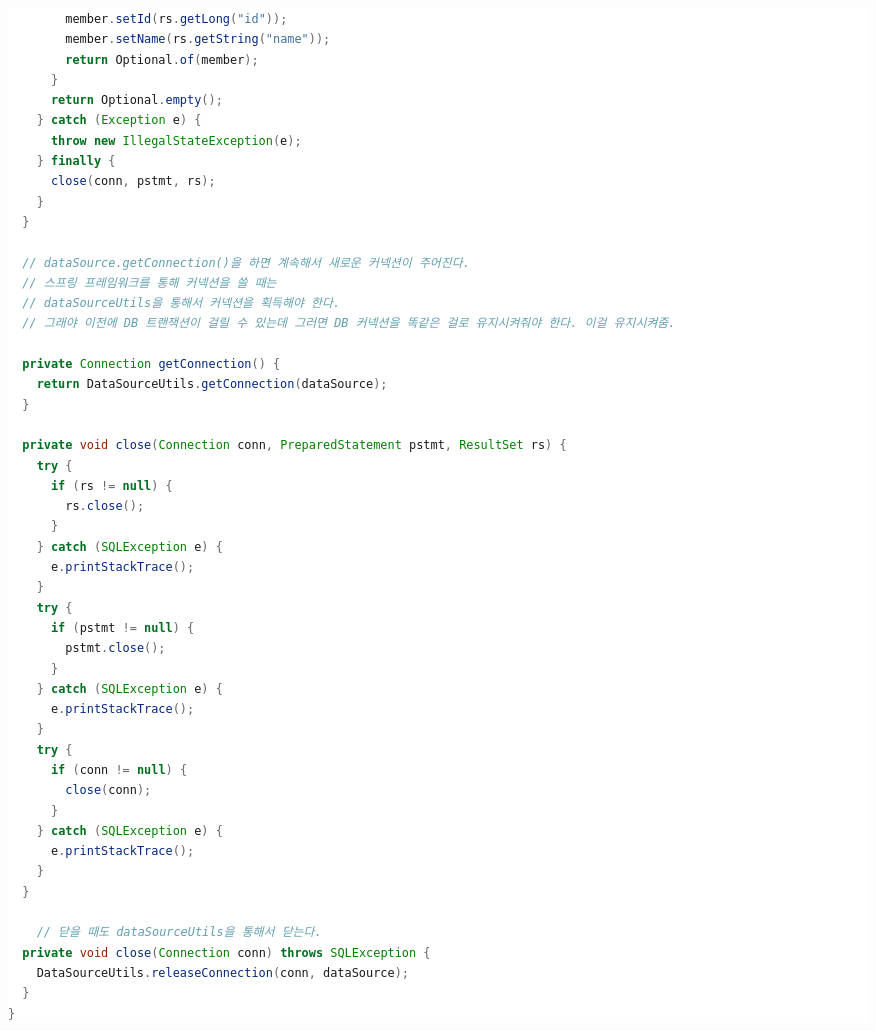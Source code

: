 ```java
        member.setId(rs.getLong("id"));
        member.setName(rs.getString("name"));
        return Optional.of(member);
      }
      return Optional.empty();
    } catch (Exception e) {
      throw new IllegalStateException(e);
    } finally {
      close(conn, pstmt, rs);
    }
  }

  // dataSource.getConnection()을 하면 계속해서 새로운 커넥션이 주어진다.
  // 스프링 프레임워크를 통해 커넥션을 쓸 때는 
  // dataSourceUtils을 통해서 커넥션을 획득해야 한다.
  // 그래야 이전에 DB 트랜잭션이 걸릴 수 있는데 그러면 DB 커넥션을 똑같은 걸로 유지시켜줘야 한다. 이걸 유지시켜줌. 
  
  private Connection getConnection() {
    return DataSourceUtils.getConnection(dataSource);
  }

  private void close(Connection conn, PreparedStatement pstmt, ResultSet rs) {
    try {
      if (rs != null) {
        rs.close();
      }
    } catch (SQLException e) {
      e.printStackTrace();
    }
    try {
      if (pstmt != null) {
        pstmt.close();
      }
    } catch (SQLException e) {
      e.printStackTrace();
    }
    try {
      if (conn != null) {
        close(conn);
      }
    } catch (SQLException e) {
      e.printStackTrace();
    }
  }

    // 닫을 때도 dataSourceUtils을 통해서 닫는다.
  private void close(Connection conn) throws SQLException {
    DataSourceUtils.releaseConnection(conn, dataSource);
  }
}
```
